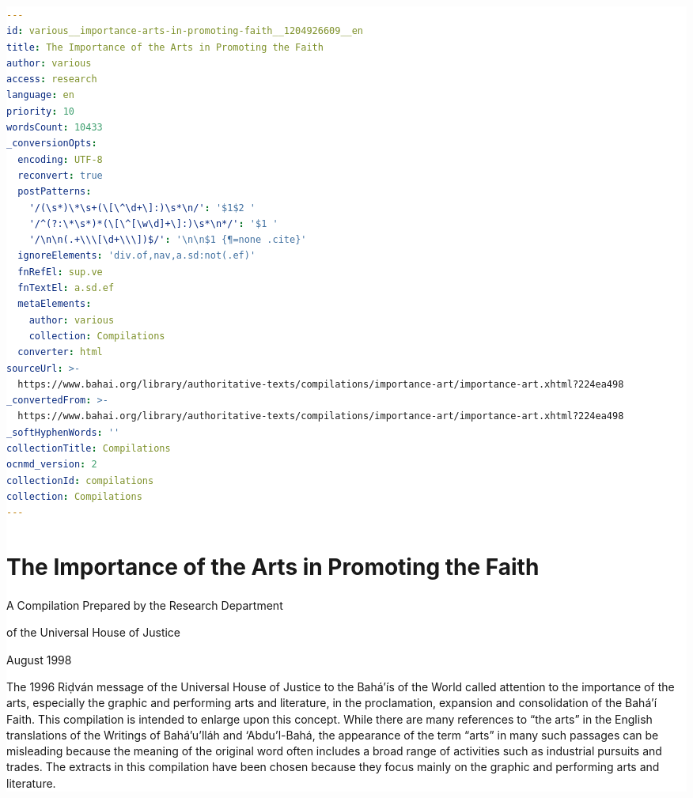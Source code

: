 ```yaml
---
id: various__importance-arts-in-promoting-faith__1204926609__en
title: The Importance of the Arts in Promoting the Faith
author: various
access: research
language: en
priority: 10
wordsCount: 10433
_conversionOpts:
  encoding: UTF-8
  reconvert: true
  postPatterns:
    '/(\s*)\*\s+(\[\^\d+\]:)\s*\n/': '$1$2 '
    '/^(?:\*\s*)*(\[\^[\w\d]+\]:)\s*\n*/': '$1 '
    '/\n\n(.+\\\[\d+\\\])$/': '\n\n$1 {¶=none .cite}'
  ignoreElements: 'div.of,nav,a.sd:not(.ef)'
  fnRefEl: sup.ve
  fnTextEl: a.sd.ef
  metaElements:
    author: various
    collection: Compilations
  converter: html
sourceUrl: >-
  https://www.bahai.org/library/authoritative-texts/compilations/importance-art/importance-art.xhtml?224ea498
_convertedFrom: >-
  https://www.bahai.org/library/authoritative-texts/compilations/importance-art/importance-art.xhtml?224ea498
_softHyphenWords: ''
collectionTitle: Compilations
ocnmd_version: 2
collectionId: compilations
collection: Compilations
---
```

# The Importance of the Arts in Promoting the Faith
A Compilation Prepared by the Research Department

of the Universal House of Justice

August 1998

The 1996 Riḍván message of the Universal House of Justice to the Bahá’ís of the World called attention to the importance of the arts, especially the graphic and performing arts and literature, in the proclamation, expansion and consolidation of the Bahá’í Faith. This compilation is intended to enlarge upon this concept. While there are many references to “the arts” in the English translations of the Writings of Bahá’u’lláh and ‘Abdu’l-Bahá, the appearance of the term “arts” in many such passages can be misleading because the meaning of the original word often includes a broad range of activities such as industrial pursuits and trades. The extracts in this compilation have been chosen because they focus mainly on the graphic and performing arts and literature.


[^1]: Peerless Persian musician: A singer, player and inventor of many ancient musical instruments who lived at the court of K_husraw-Parvíz of the Sásání dynasty about 600 A.D.
[^2]: “Father of Persian poetry” (d. A.D. 940).
[^3]: Renowned Muslim scholar; author of a treatise on music (ca. A.D. 870–950).
[^4]: Physician/scientist/philosopher known in the west as Avicenna, one of whose major works devotes a section to music theory (ca. A.D. 980–1027).
[^5]: Shahnáz, the name given to the recipient of this Tablet, is also the name of a musical mode.
[^6]: The Universal House of Justice, in a letter dated 15 March 1972 written on its behalf, has elucidated this phrase of the Guardian in this manner: “As to your question about the ‘prostitution of arts and literature’ we understand by this, using art and literature for debased ends.”
[^7]: 23 March 1945, to an individual.
[^8]: A newer authorized translation of this passage is found in “Selections from the Writings of ‘Abdu’l-Bahá” (Wilmette: Bahá’í Publishing Trust, 1997), paragraph 74.2 (see item \[14\] of this compilation).